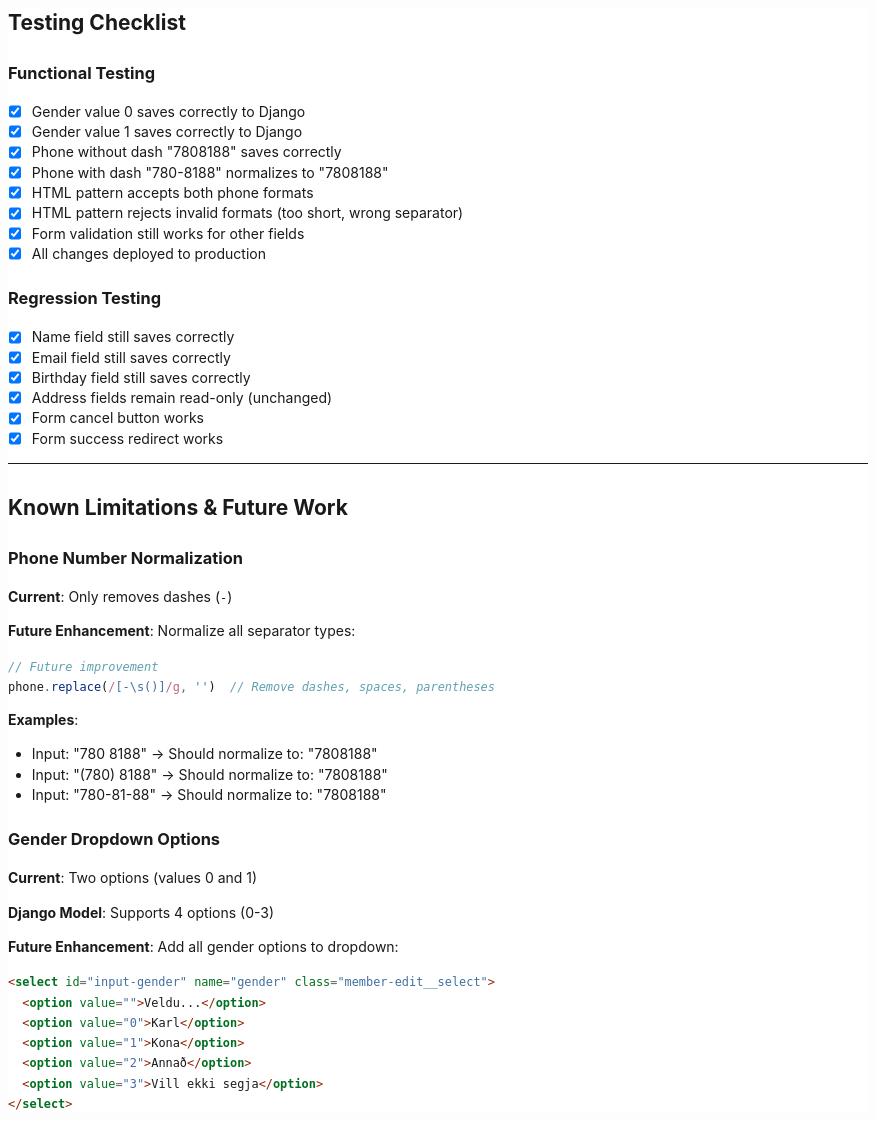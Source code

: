 
## Testing Checklist

### Functional Testing

- [x] Gender value 0 saves correctly to Django
- [x] Gender value 1 saves correctly to Django
- [x] Phone without dash "7808188" saves correctly
- [x] Phone with dash "780-8188" normalizes to "7808188"
- [x] HTML pattern accepts both phone formats
- [x] HTML pattern rejects invalid formats (too short, wrong separator)
- [x] Form validation still works for other fields
- [x] All changes deployed to production

### Regression Testing

- [x] Name field still saves correctly
- [x] Email field still saves correctly
- [x] Birthday field still saves correctly
- [x] Address fields remain read-only (unchanged)
- [x] Form cancel button works
- [x] Form success redirect works

---

## Known Limitations & Future Work

### Phone Number Normalization

**Current**: Only removes dashes (`-`)

**Future Enhancement**: Normalize all separator types:
```javascript
// Future improvement
phone.replace(/[-\s()]/g, '')  // Remove dashes, spaces, parentheses
```

**Examples**:
- Input: "780 8188" → Should normalize to: "7808188"
- Input: "(780) 8188" → Should normalize to: "7808188"
- Input: "780-81-88" → Should normalize to: "7808188"

### Gender Dropdown Options

**Current**: Two options (values 0 and 1)

**Django Model**: Supports 4 options (0-3)

**Future Enhancement**: Add all gender options to dropdown:
```html
<select id="input-gender" name="gender" class="member-edit__select">
  <option value="">Veldu...</option>
  <option value="0">Karl</option>
  <option value="1">Kona</option>
  <option value="2">Annað</option>
  <option value="3">Vill ekki segja</option>
</select>
```
